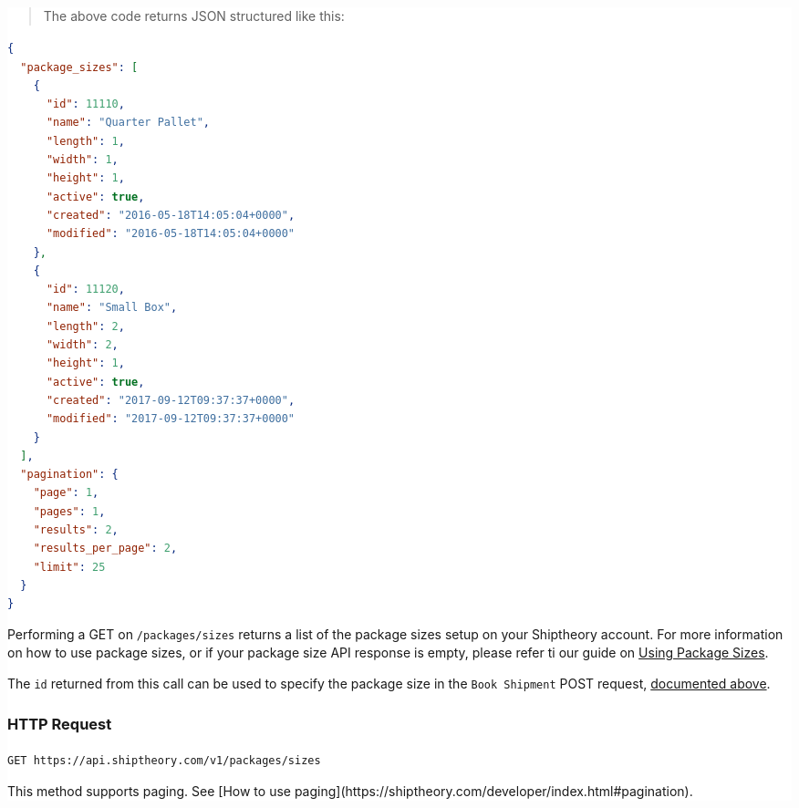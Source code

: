 > The above code returns JSON structured like this:

```json
{
  "package_sizes": [
    {
      "id": 11110,
      "name": "Quarter Pallet",
      "length": 1,
      "width": 1,
      "height": 1,
      "active": true,
      "created": "2016-05-18T14:05:04+0000",
      "modified": "2016-05-18T14:05:04+0000"
    },
    {
      "id": 11120,
      "name": "Small Box",
      "length": 2,
      "width": 2,
      "height": 1,
      "active": true,
      "created": "2017-09-12T09:37:37+0000",
      "modified": "2017-09-12T09:37:37+0000"
    }
  ],
  "pagination": {
    "page": 1,
    "pages": 1,
    "results": 2,
    "results_per_page": 2,
    "limit": 25
  }
}
```



Performing a GET on `/packages/sizes` returns a list of the package sizes setup on your Shiptheory account. For more information on how to use package sizes, or if your package size API response is empty, please refer ti our guide on [Using Package Sizes](https://support.shiptheory.com/support/solutions/articles/24000026829-using-package-sizes).

The `id` returned from this call can be used to specify the package size in the `Book Shipment` POST request, [documented above](https://shiptheory.com/developer/index.html#book).

### HTTP Request

`GET https://api.shiptheory.com/v1/packages/sizes`


<aside class="notice">
This method supports paging. See [How to use paging](https://shiptheory.com/developer/index.html#pagination).
</aside>

